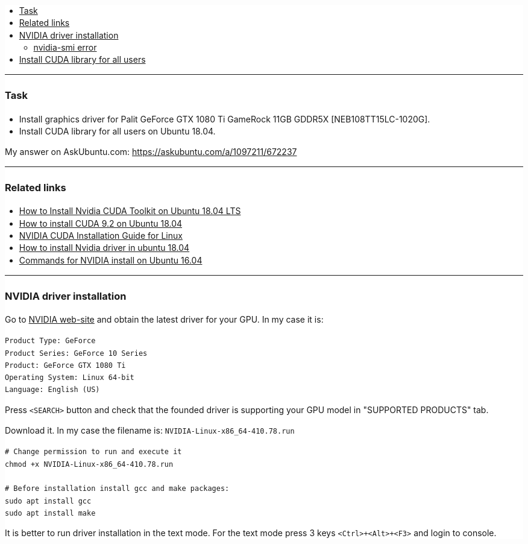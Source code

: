    - [Task](#task)
   - [Related links](#links)
   - [NVIDIA driver installation](#driver)
      - [nvidia-smi error](#nvidia-smi-error)
   - [Install CUDA library for all users](#cuda)

---
### <a name="task" />Task
   - Install graphics driver for Palit GeForce GTX 1080 Ti GameRock 11GB GDDR5X [NEB108TT15LC-1020G].
   - Install CUDA library for all users on Ubuntu 18.04.

My answer on AskUbuntu.com: https://askubuntu.com/a/1097211/672237

---
### <a name="links" />Related links
   - [How to Install Nvidia CUDA Toolkit on Ubuntu 18.04 LTS](https://www.howtoforge.com/tutorial/how-to-install-nvidia-cuda-on-ubuntu-1804)
   - [How to install CUDA 9.2 on Ubuntu 18.04](https://www.pugetsystems.com/labs/hpc/How-to-install-CUDA-9-2-on-Ubuntu-18-04-1184)
   - [NVIDIA CUDA Installation Guide for Linux](https://docs.nvidia.com/cuda/cuda-installation-guide-linux/index.html)
   - [How to install Nvidia driver in ubuntu 18.04](https://askubuntu.com/a/1056128/672237)
   - [Commands for NVIDIA install on Ubuntu 16.04](http://christopher5106.github.io/nvidia/2016/12/30/commands-nvidia-install-ubuntu-16-04.html)

---
### <a name="driver" />NVIDIA driver installation

Go to [NVIDIA web-site](https://www.nvidia.com/Download/index.aspx)
and obtain the latest driver for your GPU. In my case it is:

```text
Product Type: GeForce
Product Series: GeForce 10 Series
Product: GeForce GTX 1080 Ti
Operating System: Linux 64-bit
Language: English (US)
```

Press `<SEARCH>` button and check that the founded driver is
supporting your GPU model in "SUPPORTED PRODUCTS" tab.

Download it. In my case the filename is: `NVIDIA-Linux-x86_64-410.78.run`

```shell script
# Change permission to run and execute it
chmod +x NVIDIA-Linux-x86_64-410.78.run

# Before installation install gcc and make packages:
sudo apt install gcc
sudo apt install make
```

It is better to run driver installation in the text mode.
For the text mode press 3 keys `<Ctrl>+<Alt>+<F3>` and login to console.


 [ default is /usr/local/cuda-10.0 ]: /usr/local/cuda-10.0
 [ default is /home/lab225 ]: /home/lab225/Documents/Samples/CUDA-10.0_Samples